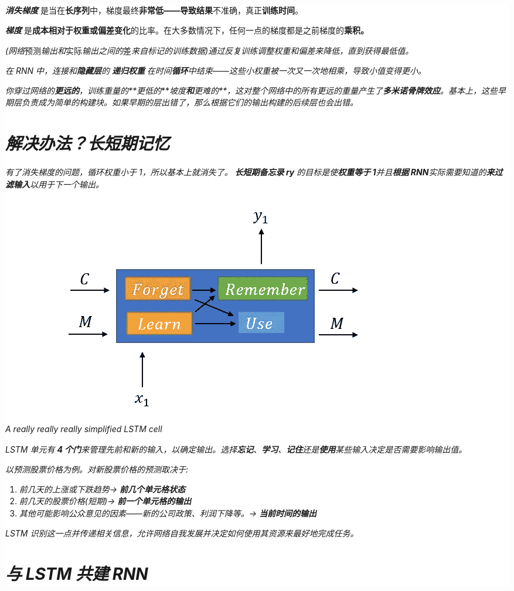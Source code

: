 ***消失梯度*** 是当在**长序列**中，梯度最终**非常低——**导致**结果**不准确，真正**训练时间**。

***梯度*** 是**成本相对于权重或偏差变化**的比率。在大多数情况下，任何一点的梯度都是之前梯度的**乘积。**

*(网络*预测*输出和*实际*输出之间的*差*来自标记的训练数据)通过反复训练调整权重和偏差来降低，直到获得最低值。*

*在 RNN 中，连接和**隐藏层**的 ***递归权重*** 在时间**循环**中结束——这些小权重被一次又一次地相乘，导致小值变得更小。*

*你穿过网络的**更远的**，训练重量的**更低的****坡度**和**更难的**，这对整个网络中的所有更远的重量产生了**多米诺骨牌效应**。基本上，这些早期层负责成为简单的构建块。如果早期的层出错了，那么根据它们的输出构建的后续层也会出错。*

# *解决办法？长短期记忆*

*有了消失梯度的问题，循环权重小于 1，所以基本上就消失了。 ***长短期备忘录* ry** 的目标是使**权重等于 1**并且**根据 RNN**实际需要知道的**来过滤输入**以用于下一个输出。*

*![](img/f722413ab1482a1e2389c46eb81b43b4.png)*

*A really really really simplified LSTM cell*

*LSTM 单元有 **4 个门**来管理先前和新的输入，以确定输出。选择**忘记**、**学习**、**记住**还是**使用**某些输入决定是否需要影响输出值。*

*以预测股票价格为例。对新股票价格的预测取决于:*

1.  *前几天的上涨或下跌趋势→ **前几个单元格状态***
2.  *前几天的股票价格(短期)→ **前一个单元格的输出***
3.  *其他可能影响公众意见的因素——新的公司政策、利润下降等。→ **当前时间的输出***

*LSTM 识别这一点并传递相关信息，允许网络自我发展并决定如何使用其资源来最好地完成任务。*

# *与 LSTM 共建 RNN*
